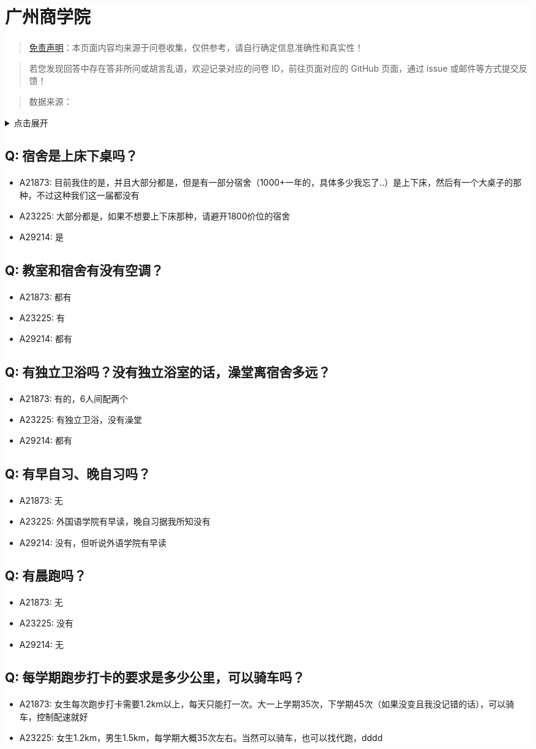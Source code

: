 # 广州商学院

> [免责声明](https://colleges.chat/#_3)：本页面内容均来源于问卷收集，仅供参考，请自行确定信息准确性和真实性！

> 若您发现回答中存在答非所问或胡言乱语，欢迎记录对应的问卷 ID，前往页面对应的 GitHub 页面，通过 issue 或邮件等方式提交反馈！

> 数据来源：

<details><summary>点击展开</summary></details>

## Q: 宿舍是上床下桌吗？

- A21873: 目前我住的是，并且大部分都是，但是有一部分宿舍（1000+一年的，具体多少我忘了..）是上下床，然后有一个大桌子的那种，不过这种我们这一届都没有

- A23225: 大部分都是，如果不想要上下床那种，请避开1800价位的宿舍

- A29214: 是

## Q: 教室和宿舍有没有空调？

- A21873: 都有

- A23225: 有

- A29214: 都有

## Q: 有独立卫浴吗？没有独立浴室的话，澡堂离宿舍多远？

- A21873: 有的，6人间配两个

- A23225: 有独立卫浴，没有澡堂

- A29214: 都有

## Q: 有早自习、晚自习吗？

- A21873: 无

- A23225: 外国语学院有早读，晚自习据我所知没有

- A29214: 没有，但听说外语学院有早读

## Q: 有晨跑吗？

- A21873: 无

- A23225: 没有

- A29214: 无

## Q: 每学期跑步打卡的要求是多少公里，可以骑车吗？

- A21873: 女生每次跑步打卡需要1.2km以上，每天只能打一次。大一上学期35次，下学期45次（如果没变且我没记错的话），可以骑车，控制配速就好

- A23225: 女生1.2km，男生1.5km，每学期大概35次左右。当然可以骑车，也可以找代跑，dddd
